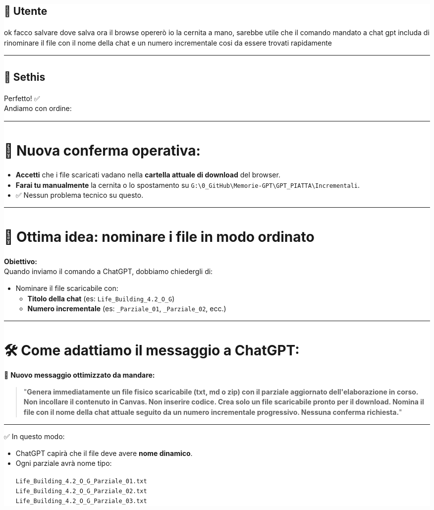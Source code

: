 ## 👤 **Utente**

ok  facco salvare dove salva ora il browse opererò io la cernita a mano, sarebbe utile che il comando mandato a chat gpt includa di rinominare il file con il nome della chat e un numero incrementale cosi da essere trovati rapidamente

---

## 🤖 **Sethis**

Perfetto! ✅  
Andiamo con ordine:

---

# 📜 Nuova conferma operativa:
- **Accetti** che i file scaricati vadano nella **cartella attuale di download** del browser.
- **Farai tu manualmente** la cernita o lo spostamento su `G:\0_GitHub\Memorie-GPT\GPT_PIATTA\Incrementali`.
- ✅ Nessun problema tecnico su questo.

---

# 📜 Ottima idea: **nominare i file in modo ordinato**

**Obiettivo:**  
Quando inviamo il comando a ChatGPT, dobbiamo chiedergli di:
- Nominare il file scaricabile con:
  - **Titolo della chat** (es: `Life_Building_4.2_O_G`)
  - **Numero incrementale** (es: `_Parziale_01`, `_Parziale_02`, ecc.)

---

# 🛠 Come adattiamo il messaggio a ChatGPT:

📜 **Nuovo messaggio ottimizzato da mandare:**

> "**Genera immediatamente un file fisico scaricabile (txt, md o zip) con il parziale aggiornato dell'elaborazione in corso. Non incollare il contenuto in Canvas. Non inserire codice. Crea solo un file scaricabile pronto per il download. Nomina il file con il nome della chat attuale seguito da un numero incrementale progressivo. Nessuna conferma richiesta.**"

---

✅ In questo modo:
- ChatGPT capirà che il file deve avere **nome dinamico**.
- Ogni parziale avrà nome tipo:
  ```
  Life_Building_4.2_O_G_Parziale_01.txt
  Life_Building_4.2_O_G_Parziale_02.txt
  Life_Building_4.2_O_G_Parziale_03.txt
  ```
